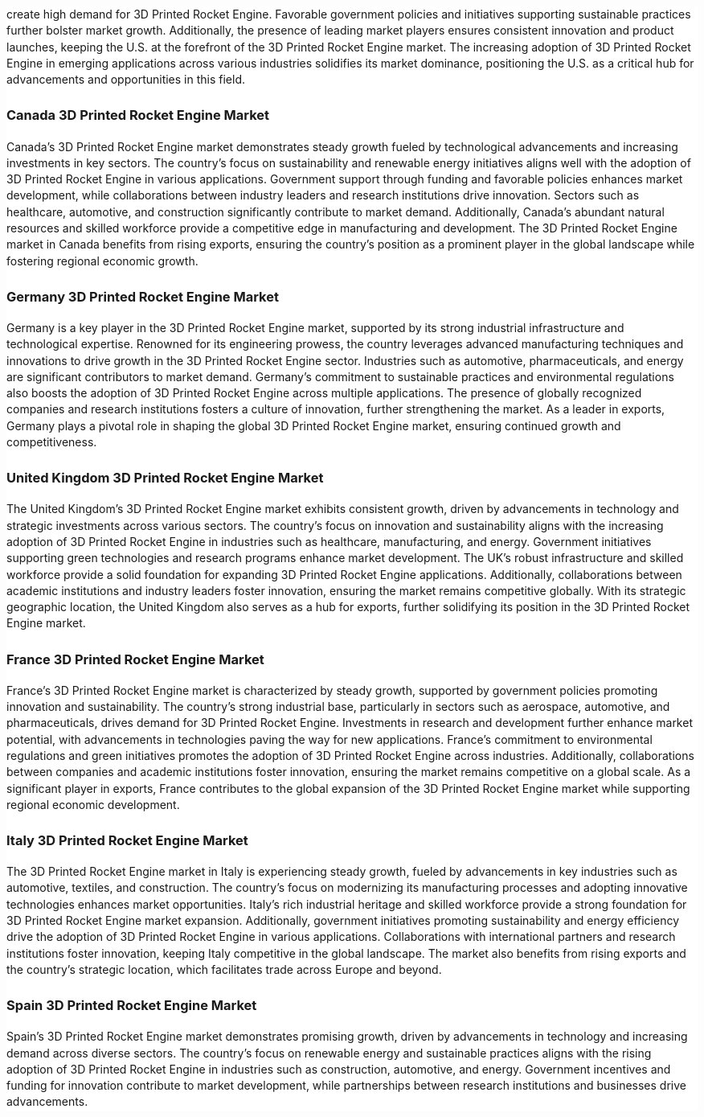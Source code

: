 create high demand for 3D Printed Rocket Engine. Favorable government policies and initiatives supporting sustainable practices further bolster market growth. Additionally, the presence of leading market players ensures consistent innovation and product launches, keeping the U.S. at the forefront of the 3D Printed Rocket Engine market. The increasing adoption of 3D Printed Rocket Engine in emerging applications across various industries solidifies its market dominance, positioning the U.S. as a critical hub for advancements and opportunities in this field.</p><h3>Canada 3D Printed Rocket Engine Market</h3><p>Canada&rsquo;s 3D Printed Rocket Engine market demonstrates steady growth fueled by technological advancements and increasing investments in key sectors. The country&rsquo;s focus on sustainability and renewable energy initiatives aligns well with the adoption of 3D Printed Rocket Engine in various applications. Government support through funding and favorable policies enhances market development, while collaborations between industry leaders and research institutions drive innovation. Sectors such as healthcare, automotive, and construction significantly contribute to market demand. Additionally, Canada&rsquo;s abundant natural resources and skilled workforce provide a competitive edge in manufacturing and development. The 3D Printed Rocket Engine market in Canada benefits from rising exports, ensuring the country&rsquo;s position as a prominent player in the global landscape while fostering regional economic growth.</p><h3>Germany 3D Printed Rocket Engine Market</h3><p>Germany is a key player in the 3D Printed Rocket Engine market, supported by its strong industrial infrastructure and technological expertise. Renowned for its engineering prowess, the country leverages advanced manufacturing techniques and innovations to drive growth in the 3D Printed Rocket Engine sector. Industries such as automotive, pharmaceuticals, and energy are significant contributors to market demand. Germany&rsquo;s commitment to sustainable practices and environmental regulations also boosts the adoption of 3D Printed Rocket Engine across multiple applications. The presence of globally recognized companies and research institutions fosters a culture of innovation, further strengthening the market. As a leader in exports, Germany plays a pivotal role in shaping the global 3D Printed Rocket Engine market, ensuring continued growth and competitiveness.</p><h3>United Kingdom 3D Printed Rocket Engine Market</h3><p>The United Kingdom&rsquo;s 3D Printed Rocket Engine market exhibits consistent growth, driven by advancements in technology and strategic investments across various sectors. The country&rsquo;s focus on innovation and sustainability aligns with the increasing adoption of 3D Printed Rocket Engine in industries such as healthcare, manufacturing, and energy. Government initiatives supporting green technologies and research programs enhance market development. The UK&rsquo;s robust infrastructure and skilled workforce provide a solid foundation for expanding 3D Printed Rocket Engine applications. Additionally, collaborations between academic institutions and industry leaders foster innovation, ensuring the market remains competitive globally. With its strategic geographic location, the United Kingdom also serves as a hub for exports, further solidifying its position in the 3D Printed Rocket Engine market.</p><h3>France 3D Printed Rocket Engine Market</h3><p>France&rsquo;s 3D Printed Rocket Engine market is characterized by steady growth, supported by government policies promoting innovation and sustainability. The country&rsquo;s strong industrial base, particularly in sectors such as aerospace, automotive, and pharmaceuticals, drives demand for 3D Printed Rocket Engine. Investments in research and development further enhance market potential, with advancements in technologies paving the way for new applications. France&rsquo;s commitment to environmental regulations and green initiatives promotes the adoption of 3D Printed Rocket Engine across industries. Additionally, collaborations between companies and academic institutions foster innovation, ensuring the market remains competitive on a global scale. As a significant player in exports, France contributes to the global expansion of the 3D Printed Rocket Engine market while supporting regional economic development.</p><h3>Italy 3D Printed Rocket Engine Market</h3><p>The 3D Printed Rocket Engine market in Italy is experiencing steady growth, fueled by advancements in key industries such as automotive, textiles, and construction. The country&rsquo;s focus on modernizing its manufacturing processes and adopting innovative technologies enhances market opportunities. Italy&rsquo;s rich industrial heritage and skilled workforce provide a strong foundation for 3D Printed Rocket Engine market expansion. Additionally, government initiatives promoting sustainability and energy efficiency drive the adoption of 3D Printed Rocket Engine in various applications. Collaborations with international partners and research institutions foster innovation, keeping Italy competitive in the global landscape. The market also benefits from rising exports and the country&rsquo;s strategic location, which facilitates trade across Europe and beyond.</p><h3>Spain 3D Printed Rocket Engine Market</h3><p>Spain&rsquo;s 3D Printed Rocket Engine market demonstrates promising growth, driven by advancements in technology and increasing demand across diverse sectors. The country&rsquo;s focus on renewable energy and sustainable practices aligns with the rising adoption of 3D Printed Rocket Engine in industries such as construction, automotive, and energy. Government incentives and funding for innovation contribute to market development, while partnerships between research institutions and businesses drive advancements.